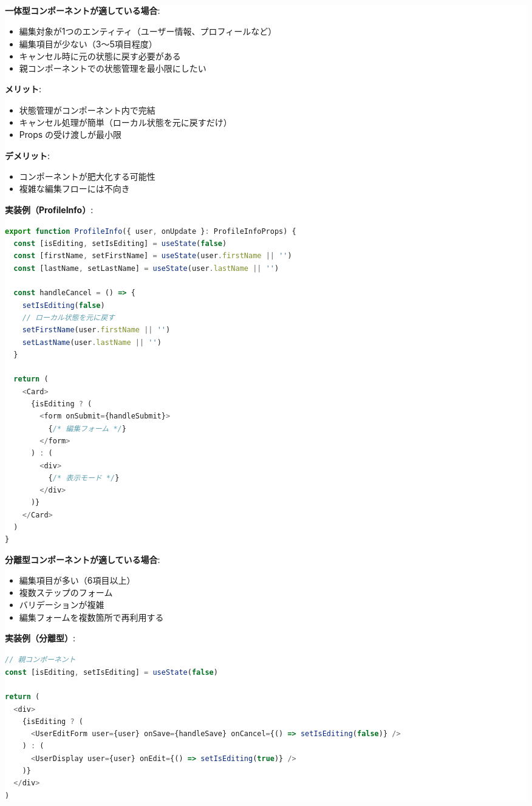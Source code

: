 **一体型コンポーネントが適している場合**:
- 編集対象が1つのエンティティ（ユーザー情報、プロフィールなど）
- 編集項目が少ない（3〜5項目程度）
- キャンセル時に元の状態に戻す必要がある
- 親コンポーネントでの状態管理を最小限にしたい

**メリット**:
- 状態管理がコンポーネント内で完結
- キャンセル処理が簡単（ローカル状態を元に戻すだけ）
- Props の受け渡しが最小限

**デメリット**:
- コンポーネントが肥大化する可能性
- 複雑な編集フローには不向き

**実装例（ProfileInfo）**:
```typescript
export function ProfileInfo({ user, onUpdate }: ProfileInfoProps) {
  const [isEditing, setIsEditing] = useState(false)
  const [firstName, setFirstName] = useState(user.firstName || '')
  const [lastName, setLastName] = useState(user.lastName || '')
  
  const handleCancel = () => {
    setIsEditing(false)
    // ローカル状態を元に戻す
    setFirstName(user.firstName || '')
    setLastName(user.lastName || '')
  }
  
  return (
    <Card>
      {isEditing ? (
        <form onSubmit={handleSubmit}>
          {/* 編集フォーム */}
        </form>
      ) : (
        <div>
          {/* 表示モード */}
        </div>
      )}
    </Card>
  )
}
```

**分離型コンポーネントが適している場合**:
- 編集項目が多い（6項目以上）
- 複数ステップのフォーム
- バリデーションが複雑
- 編集フォームを複数箇所で再利用する

**実装例（分離型）**:
```typescript
// 親コンポーネント
const [isEditing, setIsEditing] = useState(false)

return (
  <div>
    {isEditing ? (
      <UserEditForm user={user} onSave={handleSave} onCancel={() => setIsEditing(false)} />
    ) : (
      <UserDisplay user={user} onEdit={() => setIsEditing(true)} />
    )}
  </div>
)
```
